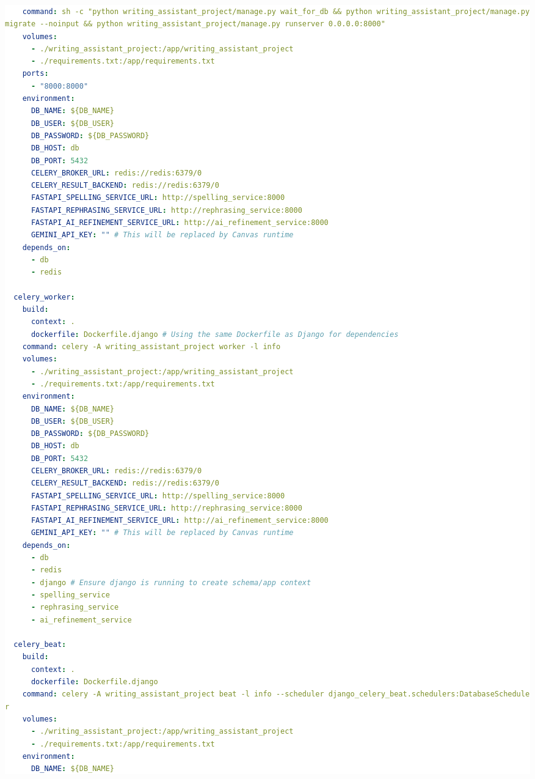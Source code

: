 ```yaml
    command: sh -c "python writing_assistant_project/manage.py wait_for_db && python writing_assistant_project/manage.py migrate --noinput && python writing_assistant_project/manage.py runserver 0.0.0.0:8000"
    volumes:
      - ./writing_assistant_project:/app/writing_assistant_project
      - ./requirements.txt:/app/requirements.txt
    ports:
      - "8000:8000"
    environment:
      DB_NAME: ${DB_NAME}
      DB_USER: ${DB_USER}
      DB_PASSWORD: ${DB_PASSWORD}
      DB_HOST: db
      DB_PORT: 5432
      CELERY_BROKER_URL: redis://redis:6379/0
      CELERY_RESULT_BACKEND: redis://redis:6379/0
      FASTAPI_SPELLING_SERVICE_URL: http://spelling_service:8000
      FASTAPI_REPHRASING_SERVICE_URL: http://rephrasing_service:8000
      FASTAPI_AI_REFINEMENT_SERVICE_URL: http://ai_refinement_service:8000
      GEMINI_API_KEY: "" # This will be replaced by Canvas runtime
    depends_on:
      - db
      - redis

  celery_worker:
    build:
      context: .
      dockerfile: Dockerfile.django # Using the same Dockerfile as Django for dependencies
    command: celery -A writing_assistant_project worker -l info
    volumes:
      - ./writing_assistant_project:/app/writing_assistant_project
      - ./requirements.txt:/app/requirements.txt
    environment:
      DB_NAME: ${DB_NAME}
      DB_USER: ${DB_USER}
      DB_PASSWORD: ${DB_PASSWORD}
      DB_HOST: db
      DB_PORT: 5432
      CELERY_BROKER_URL: redis://redis:6379/0
      CELERY_RESULT_BACKEND: redis://redis:6379/0
      FASTAPI_SPELLING_SERVICE_URL: http://spelling_service:8000
      FASTAPI_REPHRASING_SERVICE_URL: http://rephrasing_service:8000
      FASTAPI_AI_REFINEMENT_SERVICE_URL: http://ai_refinement_service:8000
      GEMINI_API_KEY: "" # This will be replaced by Canvas runtime
    depends_on:
      - db
      - redis
      - django # Ensure django is running to create schema/app context
      - spelling_service
      - rephrasing_service
      - ai_refinement_service

  celery_beat:
    build:
      context: .
      dockerfile: Dockerfile.django
    command: celery -A writing_assistant_project beat -l info --scheduler django_celery_beat.schedulers:DatabaseScheduler
    volumes:
      - ./writing_assistant_project:/app/writing_assistant_project
      - ./requirements.txt:/app/requirements.txt
    environment:
      DB_NAME: ${DB_NAME}
```